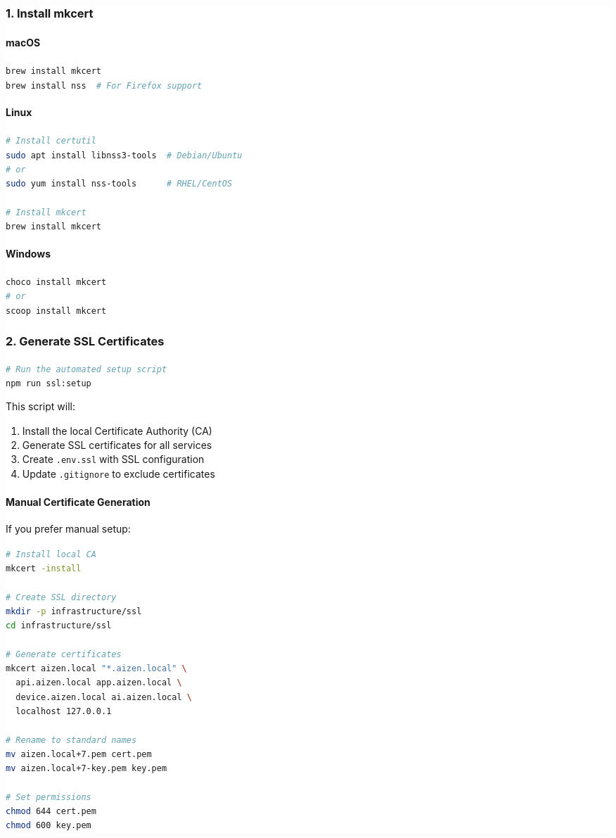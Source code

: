 ### 1. Install mkcert

#### macOS

```bash
brew install mkcert
brew install nss  # For Firefox support
```

#### Linux

```bash
# Install certutil
sudo apt install libnss3-tools  # Debian/Ubuntu
# or
sudo yum install nss-tools      # RHEL/CentOS

# Install mkcert
brew install mkcert
```

#### Windows

```powershell
choco install mkcert
# or
scoop install mkcert
```

### 2. Generate SSL Certificates

```bash
# Run the automated setup script
npm run ssl:setup
```

This script will:

1. Install the local Certificate Authority (CA)
2. Generate SSL certificates for all services
3. Create `.env.ssl` with SSL configuration
4. Update `.gitignore` to exclude certificates

#### Manual Certificate Generation

If you prefer manual setup:

```bash
# Install local CA
mkcert -install

# Create SSL directory
mkdir -p infrastructure/ssl
cd infrastructure/ssl

# Generate certificates
mkcert aizen.local "*.aizen.local" \
  api.aizen.local app.aizen.local \
  device.aizen.local ai.aizen.local \
  localhost 127.0.0.1

# Rename to standard names
mv aizen.local+7.pem cert.pem
mv aizen.local+7-key.pem key.pem

# Set permissions
chmod 644 cert.pem
chmod 600 key.pem
```